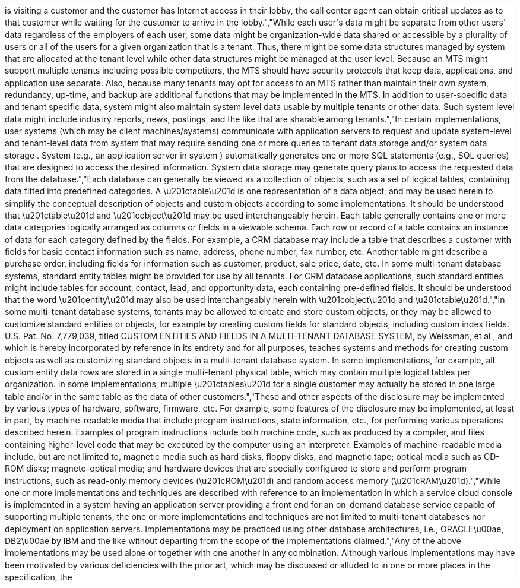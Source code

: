 is visiting a customer and the customer has Internet access in their lobby, the call center agent can obtain critical updates as to that customer while waiting for the customer to arrive in the lobby.","While each user's data might be separate from other users' data regardless of the employers of each user, some data might be organization-wide data shared or accessible by a plurality of users or all of the users for a given organization that is a tenant. Thus, there might be some data structures managed by system  that are allocated at the tenant level while other data structures might be managed at the user level. Because an MTS might support multiple tenants including possible competitors, the MTS should have security protocols that keep data, applications, and application use separate. Also, because many tenants may opt for access to an MTS rather than maintain their own system, redundancy, up-time, and backup are additional functions that may be implemented in the MTS. In addition to user-specific data and tenant specific data, system  might also maintain system level data usable by multiple tenants or other data. Such system level data might include industry reports, news, postings, and the like that are sharable among tenants.","In certain implementations, user systems  (which may be client machines\/systems) communicate with application servers  to request and update system-level and tenant-level data from system  that may require sending one or more queries to tenant data storage  and\/or system data storage . System  (e.g., an application server  in system ) automatically generates one or more SQL statements (e.g., SQL queries) that are designed to access the desired information. System data storage  may generate query plans to access the requested data from the database.","Each database can generally be viewed as a collection of objects, such as a set of logical tables, containing data fitted into predefined categories. A \u201ctable\u201d is one representation of a data object, and may be used herein to simplify the conceptual description of objects and custom objects according to some implementations. It should be understood that \u201ctable\u201d and \u201cobject\u201d may be used interchangeably herein. Each table generally contains one or more data categories logically arranged as columns or fields in a viewable schema. Each row or record of a table contains an instance of data for each category defined by the fields. For example, a CRM database may include a table that describes a customer with fields for basic contact information such as name, address, phone number, fax number, etc. Another table might describe a purchase order, including fields for information such as customer, product, sale price, date, etc. In some multi-tenant database systems, standard entity tables might be provided for use by all tenants. For CRM database applications, such standard entities might include tables for account, contact, lead, and opportunity data, each containing pre-defined fields. It should be understood that the word \u201centity\u201d may also be used interchangeably herein with \u201cobject\u201d and \u201ctable\u201d.","In some multi-tenant database systems, tenants may be allowed to create and store custom objects, or they may be allowed to customize standard entities or objects, for example by creating custom fields for standard objects, including custom index fields. U.S. Pat. No. 7,779,039, titled CUSTOM ENTITIES AND FIELDS IN A MULTI-TENANT DATABASE SYSTEM, by Weissman, et al., and which is hereby incorporated by reference in its entirety and for all purposes, teaches systems and methods for creating custom objects as well as customizing standard objects in a multi-tenant database system. In some implementations, for example, all custom entity data rows are stored in a single multi-tenant physical table, which may contain multiple logical tables per organization. In some implementations, multiple \u201ctables\u201d for a single customer may actually be stored in one large table and\/or in the same table as the data of other customers.","These and other aspects of the disclosure may be implemented by various types of hardware, software, firmware, etc. For example, some features of the disclosure may be implemented, at least in part, by machine-readable media that include program instructions, state information, etc., for performing various operations described herein. Examples of program instructions include both machine code, such as produced by a compiler, and files containing higher-level code that may be executed by the computer using an interpreter. Examples of machine-readable media include, but are not limited to, magnetic media such as hard disks, floppy disks, and magnetic tape; optical media such as CD-ROM disks; magneto-optical media; and hardware devices that are specially configured to store and perform program instructions, such as read-only memory devices (\u201cROM\u201d) and random access memory (\u201cRAM\u201d).","While one or more implementations and techniques are described with reference to an implementation in which a service cloud console is implemented in a system having an application server providing a front end for an on-demand database service capable of supporting multiple tenants, the one or more implementations and techniques are not limited to multi-tenant databases nor deployment on application servers. Implementations may be practiced using other database architectures, i.e., ORACLE\u00ae, DB2\u00ae by IBM and the like without departing from the scope of the implementations claimed.","Any of the above implementations may be used alone or together with one another in any combination. Although various implementations may have been motivated by various deficiencies with the prior art, which may be discussed or alluded to in one or more places in the specification, the